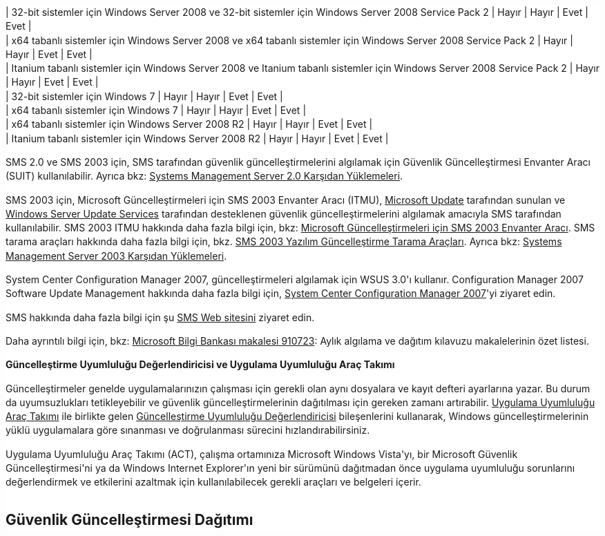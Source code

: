 | 32-bit sistemler için Windows Server 2008 ve 32-bit sistemler için Windows Server 2008 Service Pack 2                   | Hayır   | Hayır                      | Evet                       | Evet                       |  
| x64 tabanlı sistemler için Windows Server 2008 ve x64 tabanlı sistemler için Windows Server 2008 Service Pack 2         | Hayır   | Hayır                      | Evet                       | Evet                       |  
| Itanium tabanlı sistemler için Windows Server 2008 ve Itanium tabanlı sistemler için Windows Server 2008 Service Pack 2 | Hayır   | Hayır                      | Evet                       | Evet                       |  
| 32-bit sistemler için Windows 7                                                                                         | Hayır   | Hayır                      | Evet                       | Evet                       |  
| x64 tabanlı sistemler için Windows 7                                                                                    | Hayır   | Hayır                      | Evet                       | Evet                       |  
| x64 tabanlı sistemler için Windows Server 2008 R2                                                                       | Hayır   | Hayır                      | Evet                       | Evet                       |  
| Itanium tabanlı sistemler için Windows Server 2008 R2                                                                   | Hayır   | Hayır                      | Evet                       | Evet                       |
  
SMS 2.0 ve SMS 2003 için, SMS tarafından güvenlik güncelleştirmelerini algılamak için Güvenlik Güncelleştirmesi Envanter Aracı (SUIT) kullanılabilir. Ayrıca bkz: [Systems Management Server 2.0 Karşıdan Yüklemeleri](http://technet.microsoft.com/en-us/sms/bb676799.aspx).
  
SMS 2003 için, Microsoft Güncelleştirmeleri için SMS 2003 Envanter Aracı (ITMU), [Microsoft Update](http://update.microsoft.com/microsoftupdate) tarafından sunulan ve [Windows Server Update Services](http://go.microsoft.com/fwlink/?linkid=50120) tarafından desteklenen güvenlik güncelleştirmelerini algılamak amacıyla SMS tarafından kullanılabilir. SMS 2003 ITMU hakkında daha fazla bilgi için, bkz: [Microsoft Güncelleştirmeleri için SMS 2003 Envanter Aracı](http://technet.microsoft.com/en-us/sms/bb676783.aspx). SMS tarama araçları hakkında daha fazla bilgi için, bkz. [SMS 2003 Yazılım Güncelleştirme Tarama Araçları](http://technet.microsoft.com/en-us/sms/bb676786.aspx). Ayrıca bkz: [Systems Management Server 2003 Karşıdan Yüklemeleri](http://technet.microsoft.com/en-us/sms/bb676766.aspx).
  
System Center Configuration Manager 2007, güncelleştirmeleri algılamak için WSUS 3.0'ı kullanır. Configuration Manager 2007 Software Update Management hakkında daha fazla bilgi için, [System Center Configuration Manager 2007](http://technet.microsoft.com/en-us/library/bb735860.aspx)'yi ziyaret edin.
  
SMS hakkında daha fazla bilgi için şu [SMS Web sitesini](http://go.microsoft.com/fwlink/?linkid=21158) ziyaret edin.
  
Daha ayrıntılı bilgi için, bkz: [Microsoft Bilgi Bankası makalesi 910723](http://support.microsoft.com/kb/910723): Aylık algılama ve dağıtım kılavuzu makalelerinin özet listesi.
  
**Güncelleştirme Uyumluluğu Değerlendiricisi ve Uygulama Uyumluluğu Araç Takımı**
  
Güncelleştirmeler genelde uygulamalarınızın çalışması için gerekli olan aynı dosyalara ve kayıt defteri ayarlarına yazar. Bu durum da uyumsuzlukları tetikleyebilir ve güvenlik güncelleştirmelerinin dağıtılması için gereken zamanı artırabilir. [Uygulama Uyumluluğu Araç Takımı](http://www.microsoft.com/downloads/details.aspx?familyid=24da89e9-b581-47b0-b45e-492dd6da2971&displaylang=en) ile birlikte gelen [Güncelleştirme Uyumluluğu Değerlendiricisi](http://technet2.microsoft.com/windowsvista/en/library/4279e239-37a4-44aa-aec5-4e70fe39f9de1033.mspx?mfr=true) bileşenlerini kullanarak, Windows güncelleştirmelerinin yüklü uygulamalara göre sınanması ve doğrulanması sürecini hızlandırabilirsiniz.
  
Uygulama Uyumluluğu Araç Takımı (ACT), çalışma ortamınıza Microsoft Windows Vista'yı, bir Microsoft Güvenlik Güncelleştirmesi'ni ya da Windows Internet Explorer'ın yeni bir sürümünü dağıtmadan önce uygulama uyumluluğu sorunlarını değerlendirmek ve etkilerini azaltmak için kullanılabilecek gerekli araçları ve belgeleri içerir.
  
Güvenlik Güncelleştirmesi Dağıtımı  
----------------------------------
  